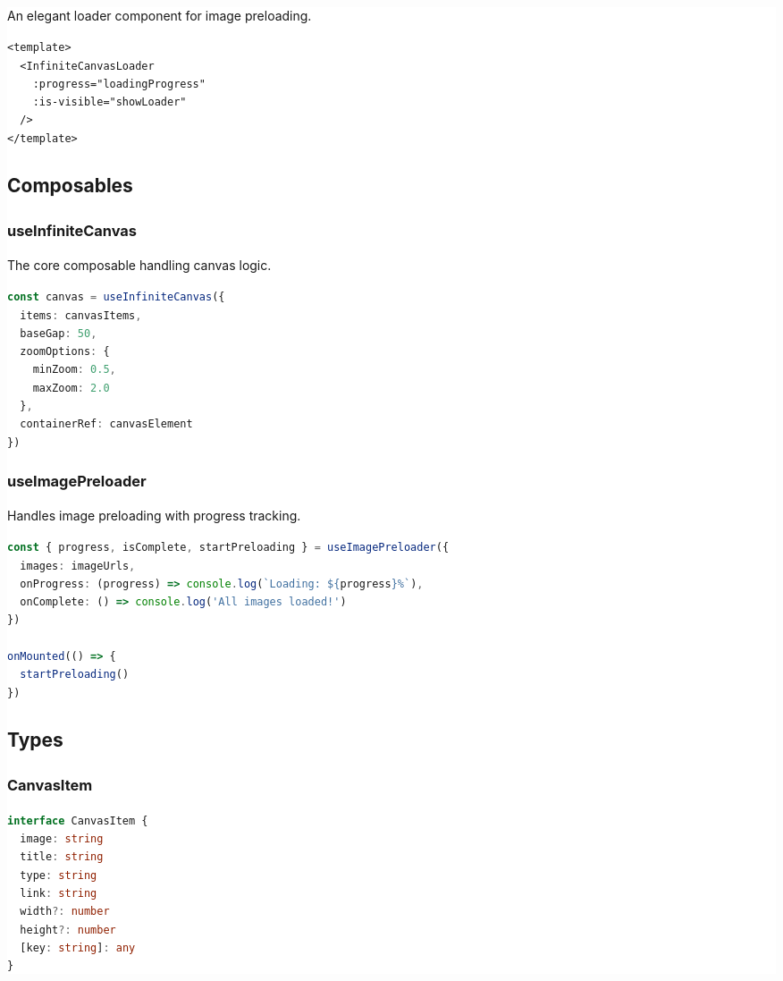 An elegant loader component for image preloading.

```vue
<template>
  <InfiniteCanvasLoader
    :progress="loadingProgress"
    :is-visible="showLoader"
  />
</template>
```

## Composables

### useInfiniteCanvas

The core composable handling canvas logic.

```typescript
const canvas = useInfiniteCanvas({
  items: canvasItems,
  baseGap: 50,
  zoomOptions: {
    minZoom: 0.5,
    maxZoom: 2.0
  },
  containerRef: canvasElement
})
```

### useImagePreloader

Handles image preloading with progress tracking.

```typescript
const { progress, isComplete, startPreloading } = useImagePreloader({
  images: imageUrls,
  onProgress: (progress) => console.log(`Loading: ${progress}%`),
  onComplete: () => console.log('All images loaded!')
})

onMounted(() => {
  startPreloading()
})
```

## Types

### CanvasItem

```typescript
interface CanvasItem {
  image: string
  title: string
  type: string
  link: string
  width?: number
  height?: number
  [key: string]: any
}
```
